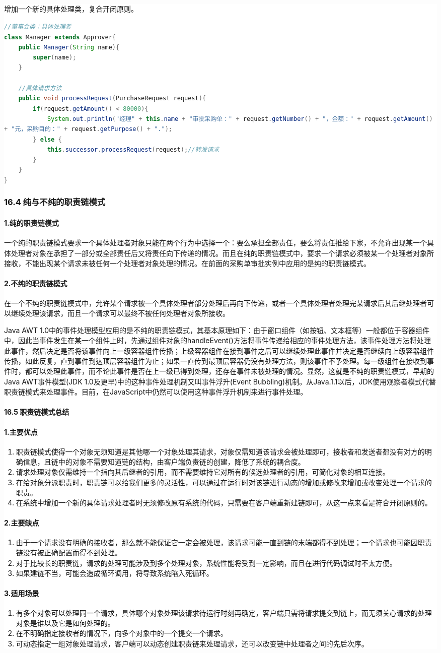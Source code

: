 增加一个新的具体处理类，复合开闭原则。

```java
//董事会类：具体处理者
class Manager extends Approver{
    public Manager(String name){
        super(name);
    }
    
    //具体请求方法
    public void processRequest(PurchaseRequest request){
        if(request.getAmount() < 80000){
            System.out.println("经理" + this.name + "审批采购单：" + request.getNumber() + "，金额：" + request.getAmount() + "元，采购目的：" + request.getPurpose() + ".");
        } else {
            this.successor.processRequest(request);//转发请求
        }
    }
}
```

### 16.4 纯与不纯的职责链模式

#### 1.纯的职责链模式

一个纯的职责链模式要求一个具体处理者对象只能在两个行为中选择一个：要么承担全部责任，要么将责任推给下家，不允许出现某一个具体处理者对象在承担了一部分或全部责任后又将责任向下传递的情况。而且在纯的职责链模式中，要求一个请求必须被某一个处理者对象所接收，不能出现某个请求未被任何一个处理者对象处理的情况。在前面的采购单审批实例中应用的是纯的职责链模式。

#### 2.不纯的职责链模式

在一个不纯的职责链模式中，允许某个请求被一个具体处理者部分处理后再向下传递，或者一个具体处理者处理完某请求后其后继处理者可以继续处理该请求，而且一个请求可以最终不被任何处理者对象所接收。

Java AWT 1.0中的事件处理模型应用的是不纯的职责链模式，其基本原理如下：由于窗口组件（如按钮、文本框等）一般都位于容器组件中，因此当事件发生在某一个组件上时，先通过组件对象的handleEvent()方法将事件传递给相应的事件处理方法，该事件处理方法将处理此事件，然后决定是否将该事件向上一级容器组件传播；上级容器组件在接到事件之后可以继续处理此事件并决定是否继续向上级容器组件传播，如此反复，直到事件到达顶层容器组件为止；如果一直传到最顶层容器仍没有处理方法，则该事件不予处理。每一级组件在接收到事件时，都可以处理此事件，而不论此事件是否在上一级已得到处理，还存在事件未被处理的情况。显然，这就是不纯的职责链模式，早期的Java AWT事件模型(JDK 1.0及更早)中的这种事件处理机制又叫事件浮升(Event Bubbling)机制。从Java.1.1以后，JDK使用观察者模式代替职责链模式来处理事件。目前，在JavaScript中仍然可以使用这种事件浮升机制来进行事件处理。

#### 16.5 职责链模式总结

#### 1.主要优点

1. 职责链模式使得一个对象无须知道是其他哪一个对象处理其请求，对象仅需知道该请求会被处理即可，接收者和发送者都没有对方的明确信息，且链中的对象不需要知道链的结构，由客户端负责链的创建，降低了系统的耦合度。
2. 请求处理对象仅需维持一个指向其后继者的引用，而不需要维持它对所有的候选处理者的引用，可简化对象的相互连接。
3. 在给对象分派职责时，职责链可以给我们更多的灵活性，可以通过在运行时对该链进行动态的增加或修改来增加或改变处理一个请求的职责。
4. 在系统中增加一个新的具体请求处理者时无须修改原有系统的代码，只需要在客户端重新建链即可，从这一点来看是符合开闭原则的。

#### 2.主要缺点

1. 由于一个请求没有明确的接收者，那么就不能保证它一定会被处理，该请求可能一直到链的末端都得不到处理；一个请求也可能因职责链没有被正确配置而得不到处理。
2. 对于比较长的职责链，请求的处理可能涉及到多个处理对象，系统性能将受到一定影响，而且在进行代码调试时不太方便。
3. 如果建链不当，可能会造成循环调用，将导致系统陷入死循环。

#### 3.适用场景

1. 有多个对象可以处理同一个请求，具体哪个对象处理该请求待运行时刻再确定，客户端只需将请求提交到链上，而无须关心请求的处理对象是谁以及它是如何处理的。
2. 在不明确指定接收者的情况下，向多个对象中的一个提交一个请求。
3. 可动态指定一组对象处理请求，客户端可以动态创建职责链来处理请求，还可以改变链中处理者之间的先后次序。